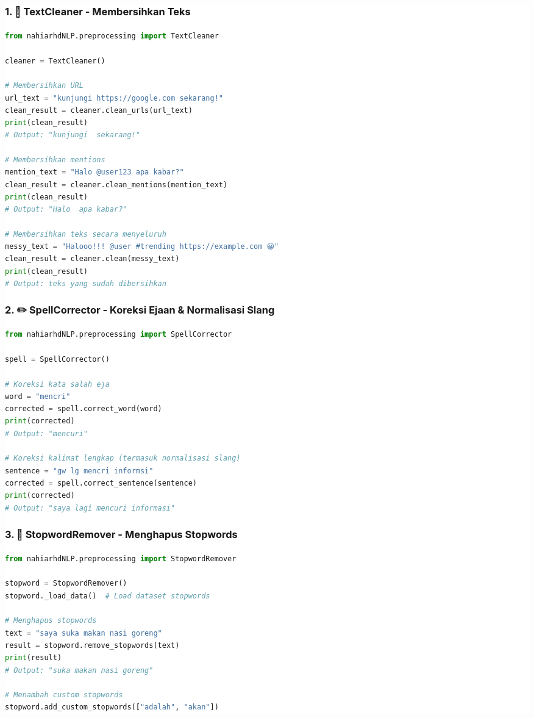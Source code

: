 ### 1. 🧹 TextCleaner - Membersihkan Teks

```python
from nahiarhdNLP.preprocessing import TextCleaner

cleaner = TextCleaner()

# Membersihkan URL
url_text = "kunjungi https://google.com sekarang!"
clean_result = cleaner.clean_urls(url_text)
print(clean_result)
# Output: "kunjungi  sekarang!"

# Membersihkan mentions
mention_text = "Halo @user123 apa kabar?"
clean_result = cleaner.clean_mentions(mention_text)
print(clean_result)
# Output: "Halo  apa kabar?"

# Membersihkan teks secara menyeluruh
messy_text = "Halooo!!! @user #trending https://example.com 😀"
clean_result = cleaner.clean(messy_text)
print(clean_result)
# Output: teks yang sudah dibersihkan
```

### 2. ✏️ SpellCorrector - Koreksi Ejaan & Normalisasi Slang

```python
from nahiarhdNLP.preprocessing import SpellCorrector

spell = SpellCorrector()

# Koreksi kata salah eja
word = "mencri"
corrected = spell.correct_word(word)
print(corrected)
# Output: "mencuri"

# Koreksi kalimat lengkap (termasuk normalisasi slang)
sentence = "gw lg mencri informsi"
corrected = spell.correct_sentence(sentence)
print(corrected)
# Output: "saya lagi mencuri informasi"
```

### 3. 🚫 StopwordRemover - Menghapus Stopwords

```python
from nahiarhdNLP.preprocessing import StopwordRemover

stopword = StopwordRemover()
stopword._load_data()  # Load dataset stopwords

# Menghapus stopwords
text = "saya suka makan nasi goreng"
result = stopword.remove_stopwords(text)
print(result)
# Output: "suka makan nasi goreng"

# Menambah custom stopwords
stopword.add_custom_stopwords(["adalah", "akan"])
```
